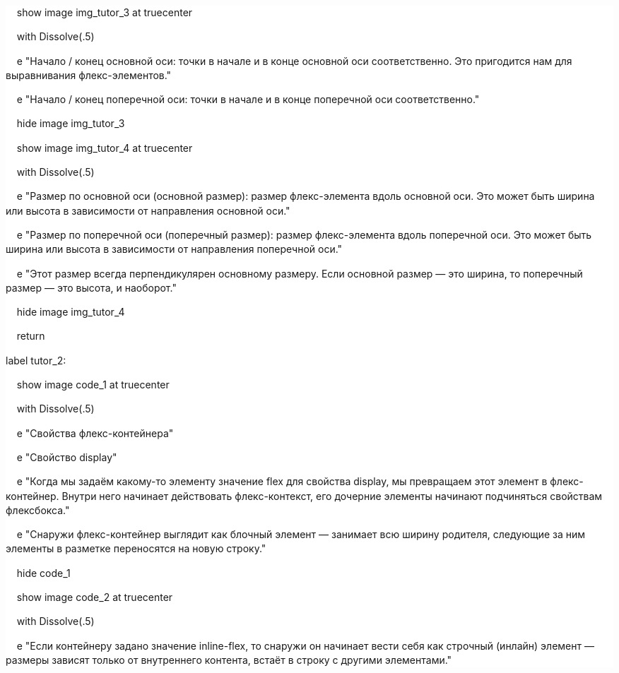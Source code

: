     show image img\_tutor\_3 at truecenter

    with Dissolve(.5)

    e "Начало / конец основной оси: точки в начале и в конце основной
оси соответственно. Это пригодится нам для выравнивания
флекс-элементов."

    e "Начало / конец поперечной оси: точки в начале и в конце
поперечной оси соответственно."

    hide image img\_tutor\_3

    show image img\_tutor\_4 at truecenter

    with Dissolve(.5)

    e "Размер по основной оси (основной размер): размер флекс-элемента
вдоль основной оси. Это может быть ширина или высота в зависимости от
направления основной оси."

    e "Размер по поперечной оси (поперечный размер): размер
флекс-элемента вдоль поперечной оси. Это может быть ширина или высота в
зависимости от направления поперечной оси."

    e "Этот размер всегда перпендикулярен основному размеру. Если
основной размер — это ширина, то поперечный размер — это высота, и
наоборот."

    hide image img\_tutor\_4

    return

label tutor\_2:

    show image code\_1 at truecenter

    with Dissolve(.5)

    e "Свойства флекс-контейнера"

    e "Свойство display"

    e "Когда мы задаём какому-то элементу значение flex для свойства
display, мы превращаем этот элемент в флекс-контейнер. Внутри него
начинает действовать флекс-контекст, его дочерние элементы начинают
подчиняться свойствам флексбокса."

    e "Снаружи флекс-контейнер выглядит как блочный элемент — занимает
всю ширину родителя, следующие за ним элементы в разметке переносятся на
новую строку."

    hide code\_1

    show image code\_2 at truecenter

    with Dissolve(.5)

    e "Если контейнеру задано значение inline-flex, то снаружи он
начинает вести себя как строчный (инлайн) элемент — размеры зависят
только от внутреннего контента, встаёт в строку с другими элементами."
